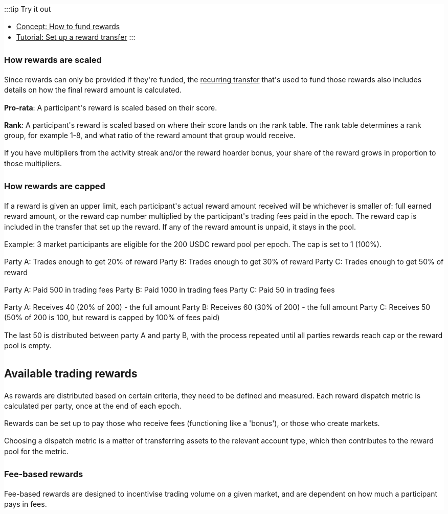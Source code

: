 :::tip Try it out
* [Concept: How to fund rewards](#how-to-fund-rewards)
* [Tutorial: Set up a reward transfer](../../tutorials/assets-tokens/transferring-assets.md)
:::

### How rewards are scaled
Since rewards can only be provided if they're funded, the [recurring transfer](../assets/transfers.md#recurring-transfers) that's used to fund those rewards also includes details on how the final reward amount is calculated.

**Pro-rata**: A participant's reward is scaled based on their score.

**Rank**: A participant's reward is scaled based on where their score lands on the rank table. The rank table determines a rank group, for example 1-8, and what ratio of the reward amount that group would receive.

If you have multipliers from the activity streak and/or the reward hoarder bonus, your share of the reward grows in proportion to those multipliers.

### How rewards are capped
If a reward is given an upper limit, each participant's actual reward amount received will be whichever is smaller of: full earned reward amount, or the reward cap number multiplied by the participant's trading fees paid in the epoch. The reward cap is included in the transfer that set up the reward. If any of the reward amount is unpaid, it stays in the pool.

Example:
3 market participants are eligible for the 200 USDC reward pool per epoch. The cap is set to 1 (100%).

Party A: Trades enough to get 20% of reward
Party B: Trades enough to get 30% of reward
Party C: Trades enough to get 50% of reward

Party A: Paid 500 in trading fees
Party B: Paid 1000 in trading fees
Party C: Paid 50 in trading fees

Party A: Receives 40 (20% of 200) - the full amount
Party B: Receives 60 (30% of 200) - the full amount
Party C: Receives 50 (50% of 200 is 100, but reward is capped by 100% of fees paid)

The last 50 is distributed between party A and party B, with the process repeated until all parties rewards reach cap or the reward pool is empty.

## Available trading rewards
As rewards are distributed based on certain criteria, they need to be defined and measured. Each reward dispatch metric is calculated per party, once at the end of each epoch.

Rewards can be set up to pay those who receive fees (functioning like a 'bonus'), or those who create markets.

Choosing a dispatch metric is a matter of transferring assets to the relevant account type, which then contributes to the reward pool for the metric.

### Fee-based rewards
Fee-based rewards are designed to incentivise trading volume on a given market, and are dependent on how much a participant pays in fees.
